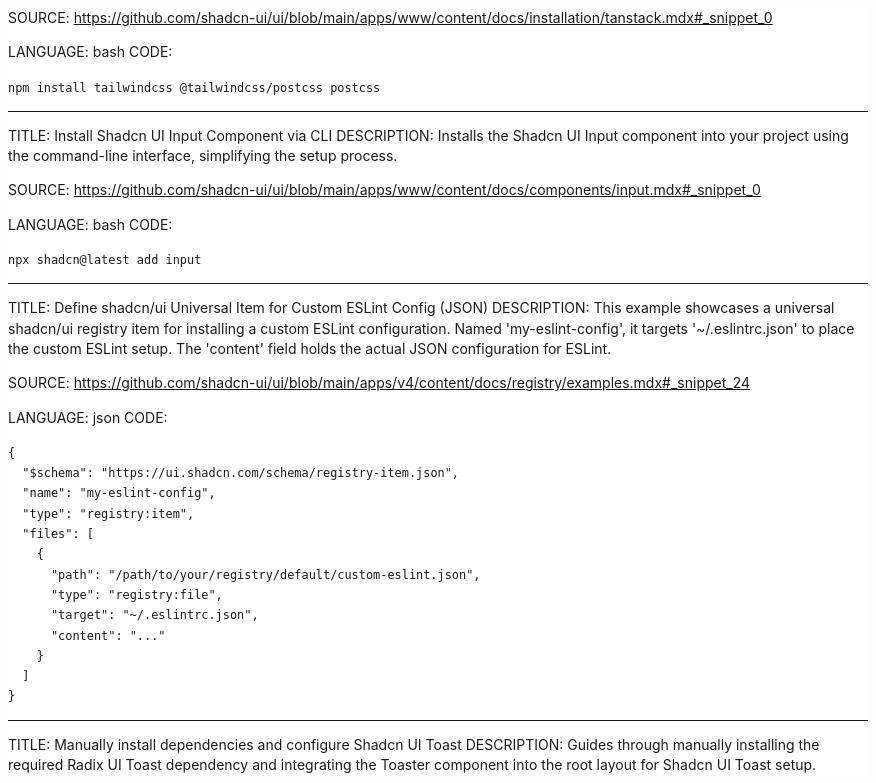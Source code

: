 SOURCE: https://github.com/shadcn-ui/ui/blob/main/apps/www/content/docs/installation/tanstack.mdx#_snippet_0

LANGUAGE: bash
CODE:

```
npm install tailwindcss @tailwindcss/postcss postcss
```

---

TITLE: Install Shadcn UI Input Component via CLI
DESCRIPTION: Installs the Shadcn UI Input component into your project using the command-line interface, simplifying the setup process.

SOURCE: https://github.com/shadcn-ui/ui/blob/main/apps/www/content/docs/components/input.mdx#_snippet_0

LANGUAGE: bash
CODE:

```
npx shadcn@latest add input
```

---

TITLE: Define shadcn/ui Universal Item for Custom ESLint Config (JSON)
DESCRIPTION: This example showcases a universal shadcn/ui registry item for installing a custom ESLint configuration. Named 'my-eslint-config', it targets '~/.eslintrc.json' to place the custom ESLint setup. The 'content' field holds the actual JSON configuration for ESLint.

SOURCE: https://github.com/shadcn-ui/ui/blob/main/apps/v4/content/docs/registry/examples.mdx#_snippet_24

LANGUAGE: json
CODE:

```
{
  "$schema": "https://ui.shadcn.com/schema/registry-item.json",
  "name": "my-eslint-config",
  "type": "registry:item",
  "files": [
    {
      "path": "/path/to/your/registry/default/custom-eslint.json",
      "type": "registry:file",
      "target": "~/.eslintrc.json",
      "content": "..."
    }
  ]
}
```

---

TITLE: Manually install dependencies and configure Shadcn UI Toast
DESCRIPTION: Guides through manually installing the required Radix UI Toast dependency and integrating the Toaster component into the root layout for Shadcn UI Toast setup.
